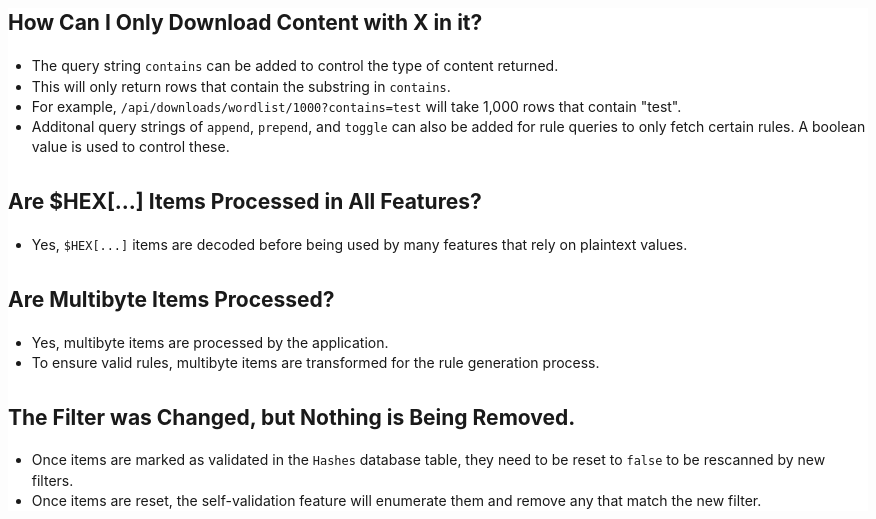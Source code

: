 ## How Can I Only Download Content with X in it?
- The query string `contains` can be added to control the type of content returned.
- This will only return rows that contain the substring in `contains`.
- For example, `/api/downloads/wordlist/1000?contains=test` will take 1,000 rows that contain "test".
- Additonal query strings of `append`, `prepend`, and `toggle` can also be added for rule queries to only fetch certain rules. A boolean value is used to control these.

## Are $HEX[...] Items Processed in All Features?
- Yes, `$HEX[...]` items are decoded before being used by many features that rely on plaintext values.

## Are Multibyte Items Processed?
- Yes, multibyte items are processed by the application.
- To ensure valid rules, multibyte items are transformed for the rule generation process.

## The Filter was Changed, but Nothing is Being Removed.
- Once items are marked as validated in the `Hashes` database table, they need to
  be reset to `false` to be rescanned by new filters.
- Once items are reset, the self-validation feature will enumerate them and
  remove any that match the new filter.

